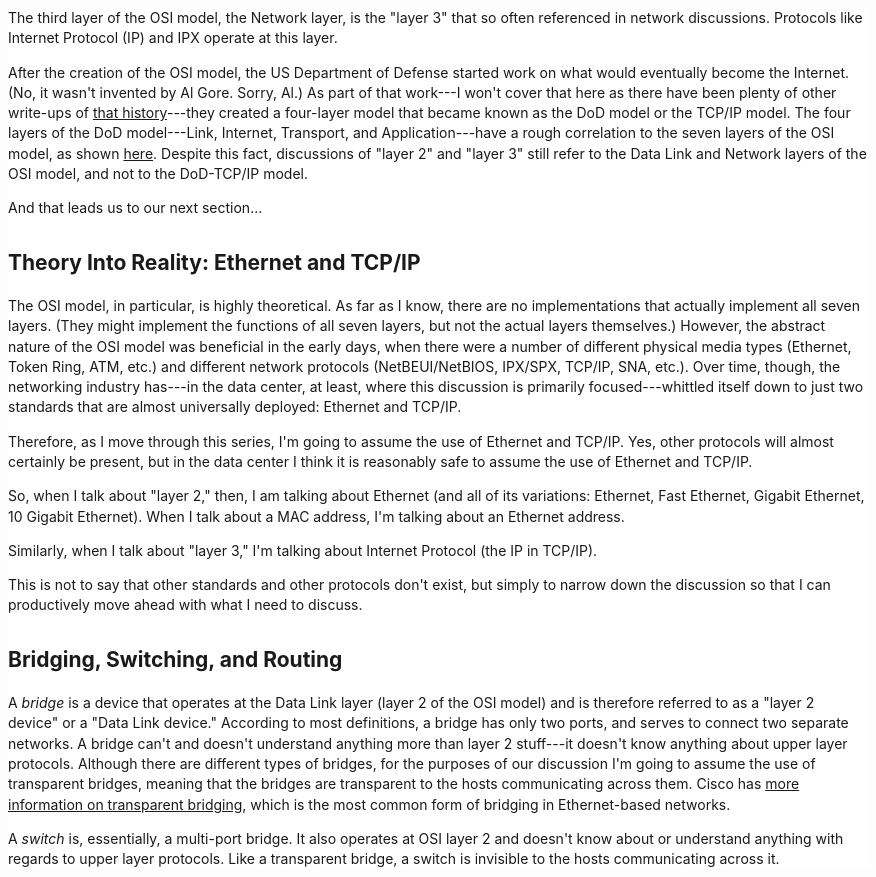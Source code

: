 The third layer of the OSI model, the Network layer, is the "layer 3" that so often referenced in network discussions. Protocols like Internet Protocol (IP) and IPX operate at this layer.

After the creation of the OSI model, the US Department of Defense started work on what would eventually become the Internet. (No, it wasn't invented by Al Gore. Sorry, Al.) As part of that work---I won't cover that here as there have been plenty of other write-ups of [that history](https://en.wikipedia.org/wiki/History_of_the_Internet)---they created a four-layer model that became known as the DoD model or the TCP/IP model. The four layers of the DoD model---Link, Internet, Transport, and Application---have a rough correlation to the seven layers of the OSI model, as shown [here](http://www.sis.pitt.edu/~icucart/networking_basics/4LayersofTCPIPModel.html). Despite this fact, discussions of "layer 2" and "layer 3" still refer to the Data Link and Network layers of the OSI model, and not to the DoD-TCP/IP model.

And that leads us to our next section...

## Theory Into Reality: Ethernet and TCP/IP

The OSI model, in particular, is highly theoretical. As far as I know, there are no implementations that actually implement all seven layers. (They might implement the functions of all seven layers, but not the actual layers themselves.) However, the abstract nature of the OSI model was beneficial in the early days, when there were a number of different physical media types (Ethernet, Token Ring, ATM, etc.) and different network protocols (NetBEUI/NetBIOS, IPX/SPX, TCP/IP, SNA, etc.). Over time, though, the networking industry has---in the data center, at least, where this discussion is primarily focused---whittled itself down to just two standards that are almost universally deployed: Ethernet and TCP/IP.

Therefore, as I move through this series, I'm going to assume the use of Ethernet and TCP/IP. Yes, other protocols will almost certainly be present, but in the data center I think it is reasonably safe to assume the use of Ethernet and TCP/IP.

So, when I talk about "layer 2," then, I am talking about Ethernet (and all of its variations: Ethernet, Fast Ethernet, Gigabit Ethernet, 10 Gigabit Ethernet). When I talk about a MAC address, I'm talking about an Ethernet address.

Similarly, when I talk about "layer 3," I'm talking about Internet Protocol (the IP in TCP/IP).

This is not to say that other standards and other protocols don't exist, but simply to narrow down the discussion so that I can productively move ahead with what I need to discuss.

## Bridging, Switching, and Routing

A _bridge_ is a device that operates at the Data Link layer (layer 2 of the OSI model) and is therefore referred to as a "layer 2 device" or a "Data Link device." According to most definitions, a bridge has only two ports, and serves to connect two separate networks. A bridge can't and doesn't understand anything more than layer 2 stuff---it doesn't know anything about upper layer protocols. Although there are different types of bridges, for the purposes of our discussion I'm going to assume the use of transparent bridges, meaning that the bridges are transparent to the hosts communicating across them. Cisco has [more information on transparent bridging](http://docwiki.cisco.com/wiki/Transparent_Bridging), which is the most common form of bridging in Ethernet-based networks.

A _switch_ is, essentially, a multi-port bridge. It also operates at OSI layer 2 and doesn't know about or understand anything with regards to upper layer protocols. Like a transparent bridge, a switch is invisible to the hosts communicating across it.
